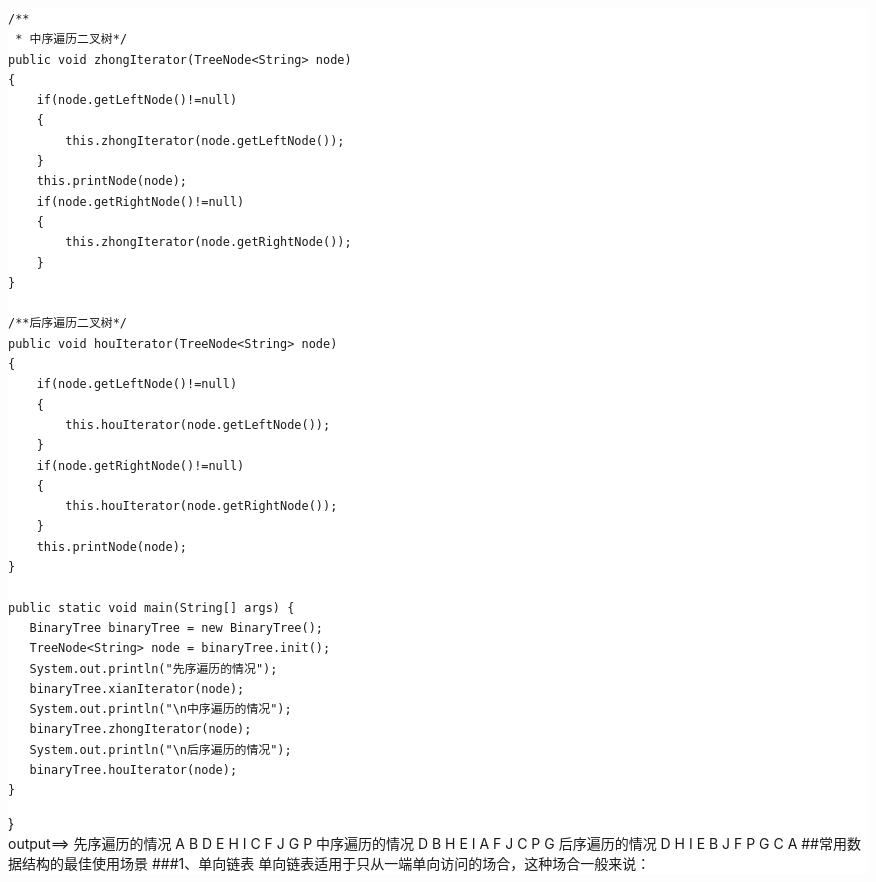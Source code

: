     /** 
     * 中序遍历二叉树*/  
    public void zhongIterator(TreeNode<String> node)  
    {  
        if(node.getLeftNode()!=null)  
        {  
            this.zhongIterator(node.getLeftNode());  
        }  
        this.printNode(node);  
        if(node.getRightNode()!=null)  
        {  
            this.zhongIterator(node.getRightNode());  
        }  
    }  
      
    /**后序遍历二叉树*/  
    public void houIterator(TreeNode<String> node)  
    {  
        if(node.getLeftNode()!=null)  
        {  
            this.houIterator(node.getLeftNode());  
        }  
        if(node.getRightNode()!=null)  
        {  
            this.houIterator(node.getRightNode());  
        }  
        this.printNode(node);  
    }  
      
    public static void main(String[] args) {  
       BinaryTree binaryTree = new BinaryTree();  
       TreeNode<String> node = binaryTree.init();  
       System.out.println("先序遍历的情况");  
       binaryTree.xianIterator(node);  
       System.out.println("\n中序遍历的情况");  
       binaryTree.zhongIterator(node);  
       System.out.println("\n后序遍历的情况");  
       binaryTree.houIterator(node);  
    }      
}  
output==>
先序遍历的情况
A B D E H I C F J G P
中序遍历的情况
D B H E I A F J C P G
后序遍历的情况
D H I E B J F P G C A
</pre>
##常用数据结构的最佳使用场景
###1、单向链表
单向链表适用于只从一端单向访问的场合，这种场合一般来说：
